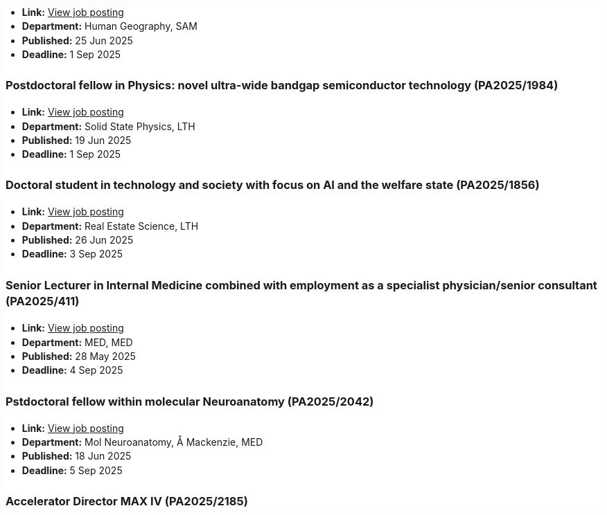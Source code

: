 - **Link:** [View job posting](https://lu.varbi.com/en/what:job/jobID:839881/type:job/where:4/apply:1)
- **Department:** Human Geography, SAM
- **Published:** 25 Jun 2025
- **Deadline:** 1 Sep 2025

</div>

<div class="job" data-type="Postdoc/Researcher" style="margin-bottom: 1.5em;">
<h3>Postdoctoral fellow in Physics: novel ultra-wide bandgap semiconductor technology (PA2025/1984)</h3>

- **Link:** [View job posting](https://lu.varbi.com/en/what:job/jobID:835969/type:job/where:4/apply:1)
- **Department:** Solid State Physics, LTH
- **Published:** 19 Jun 2025
- **Deadline:** 1 Sep 2025

</div>

<div class="job" data-type="PhD" style="margin-bottom: 1.5em;">
<h3>Doctoral student in technology and society with focus on AI and the welfare state (PA2025/1856)</h3>

- **Link:** [View job posting](https://lu.varbi.com/en/what:job/jobID:832774/type:job/where:4/apply:1)
- **Department:** Real Estate Science, LTH
- **Published:** 26 Jun 2025
- **Deadline:** 3 Sep 2025

</div>

<div class="job" data-type="Lecturer/Professor" style="margin-bottom: 1.5em;">
<h3>Senior Lecturer in Internal Medicine combined with employment as a specialist physician/senior consultant (PA2025/411)</h3>

- **Link:** [View job posting](https://lu.varbi.com/en/what:job/jobID:796421/type:job/where:4/apply:1)
- **Department:** MED, MED
- **Published:** 28 May 2025
- **Deadline:** 4 Sep 2025

</div>

<div class="job" data-type="PhD" style="margin-bottom: 1.5em;">
<h3>Pstdoctoral fellow within molecular Neuroanatomy (PA2025/2042)</h3>

- **Link:** [View job posting](https://lu.varbi.com/en/what:job/jobID:837683/type:job/where:4/apply:1)
- **Department:** Mol Neuroanatomy, Å Mackenzie, MED
- **Published:** 18 Jun 2025
- **Deadline:** 5 Sep 2025

</div>

<div class="job" data-type="Other" style="margin-bottom: 1.5em;">
<h3>Accelerator Director MAX IV (PA2025/2185)</h3>
